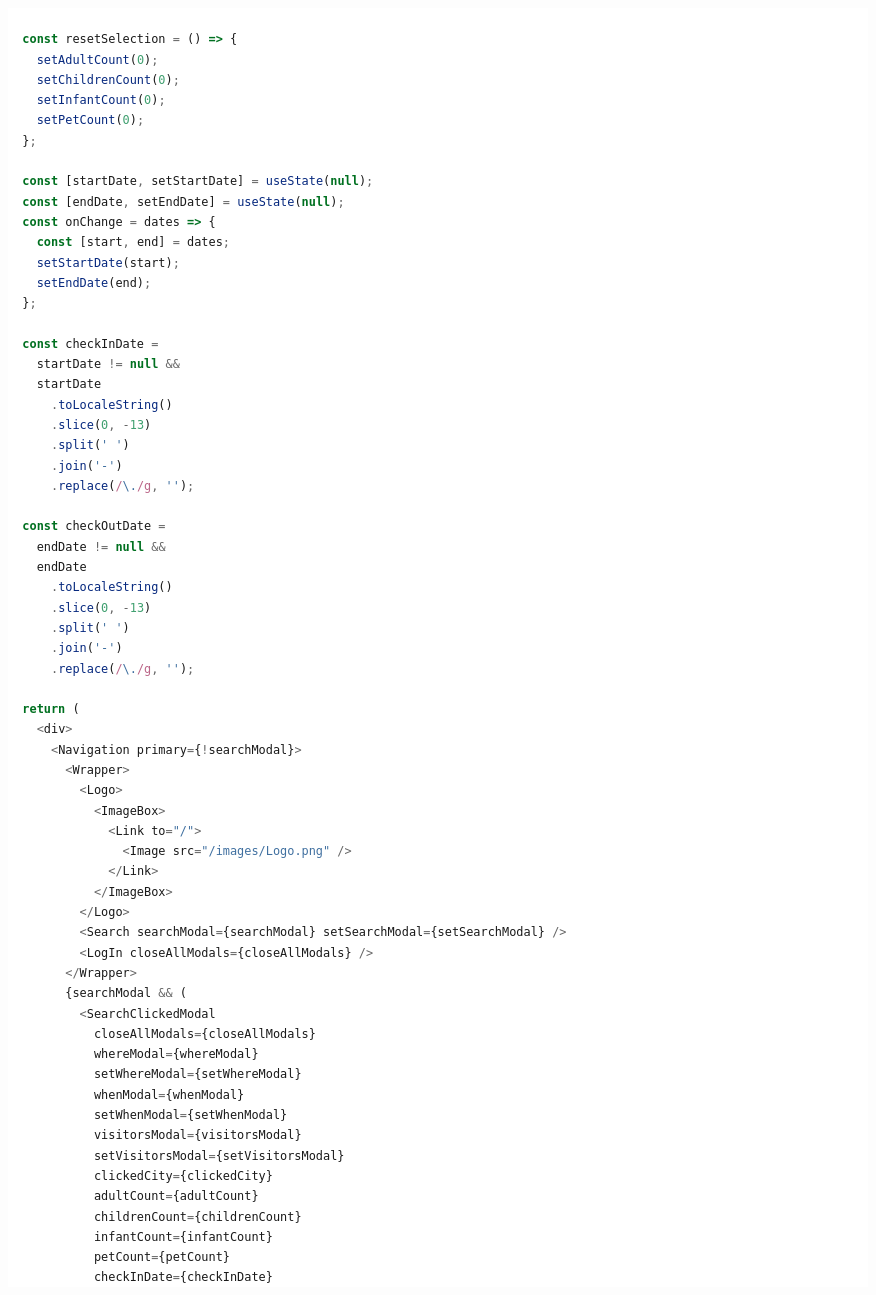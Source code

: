 ```js

  const resetSelection = () => {
    setAdultCount(0);
    setChildrenCount(0);
    setInfantCount(0);
    setPetCount(0);
  };

  const [startDate, setStartDate] = useState(null);
  const [endDate, setEndDate] = useState(null);
  const onChange = dates => {
    const [start, end] = dates;
    setStartDate(start);
    setEndDate(end);
  };

  const checkInDate =
    startDate != null &&
    startDate
      .toLocaleString()
      .slice(0, -13)
      .split(' ')
      .join('-')
      .replace(/\./g, '');

  const checkOutDate =
    endDate != null &&
    endDate
      .toLocaleString()
      .slice(0, -13)
      .split(' ')
      .join('-')
      .replace(/\./g, '');

  return (
    <div>
      <Navigation primary={!searchModal}>
        <Wrapper>
          <Logo>
            <ImageBox>
              <Link to="/">
                <Image src="/images/Logo.png" />
              </Link>
            </ImageBox>
          </Logo>
          <Search searchModal={searchModal} setSearchModal={setSearchModal} />
          <LogIn closeAllModals={closeAllModals} />
        </Wrapper>
        {searchModal && (
          <SearchClickedModal
            closeAllModals={closeAllModals}
            whereModal={whereModal}
            setWhereModal={setWhereModal}
            whenModal={whenModal}
            setWhenModal={setWhenModal}
            visitorsModal={visitorsModal}
            setVisitorsModal={setVisitorsModal}
            clickedCity={clickedCity}
            adultCount={adultCount}
            childrenCount={childrenCount}
            infantCount={infantCount}
            petCount={petCount}
            checkInDate={checkInDate}
```